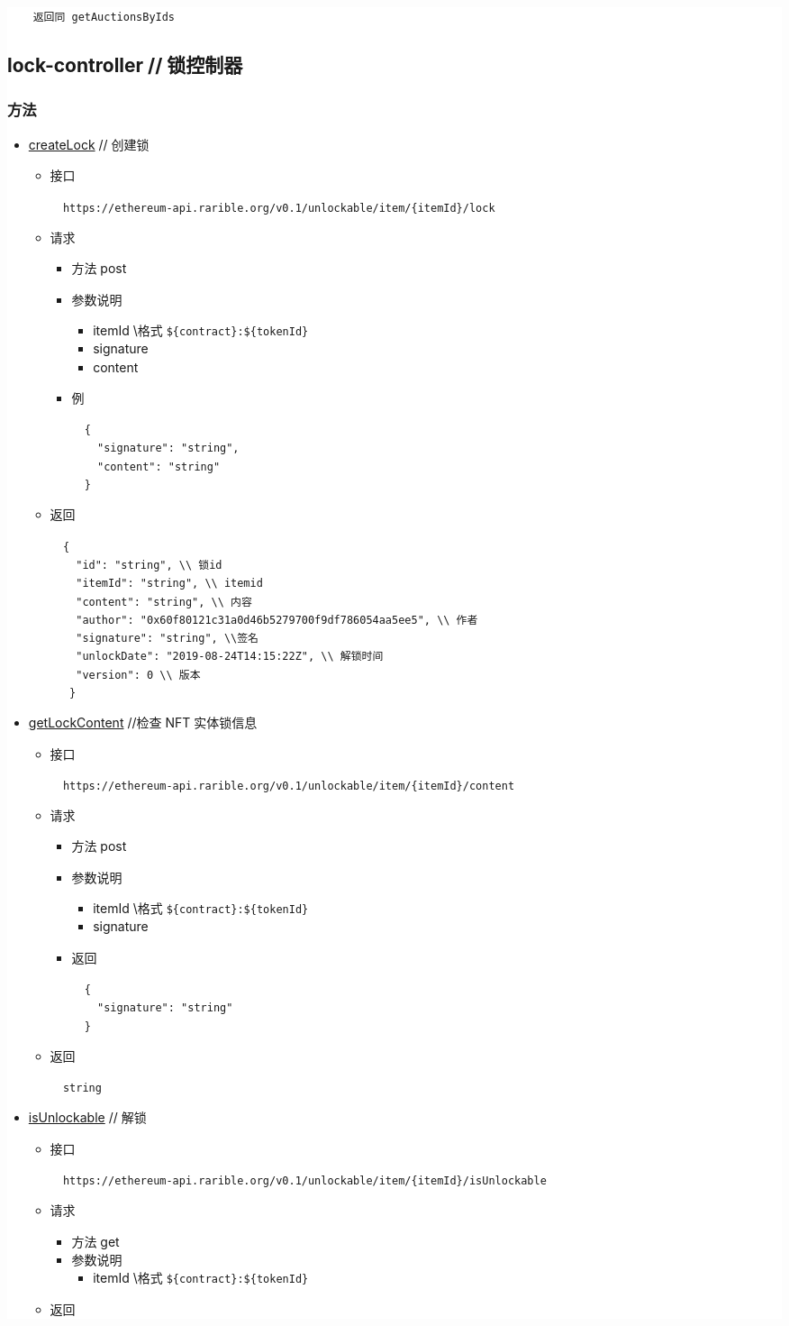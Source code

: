 		返回同 getAuctionsByIds

## lock-controller // 锁控制器
### 方法
- [createLock](https://ethereum-api.rarible.org/v0.1/doc#operation/createLock) // 创建锁
	- 接口

			https://ethereum-api.rarible.org/v0.1/unlockable/item/{itemId}/lock
	- 请求
		- 方法 post
		- 参数说明
			- itemId \\格式 `${contract}:${tokenId}`
			- signature
			- content
		- 例

				{
				  "signature": "string",
				  "content": "string"
				}
	- 返回

			{
			  "id": "string", \\ 锁id
			  "itemId": "string", \\ itemid
			  "content": "string", \\ 内容
			  "author": "0x60f80121c31a0d46b5279700f9df786054aa5ee5", \\ 作者
			  "signature": "string", \\签名
			  "unlockDate": "2019-08-24T14:15:22Z", \\ 解锁时间
			  "version": 0 \\ 版本
			 }
- [getLockContent](https://ethereum-api.rarible.org/v0.1/doc#operation/getLockContent) //检查 NFT 实体锁信息
	- 接口

			https://ethereum-api.rarible.org/v0.1/unlockable/item/{itemId}/content
	- 请求
		- 方法 post
		- 参数说明
			- itemId \\格式 `${contract}:${tokenId}`
			- signature
		- 返回  
	
				{
				  "signature": "string"
				}
	- 返回

			string
- [isUnlockable](https://ethereum-api.rarible.org/v0.1/doc#operation/isUnlockable) // 解锁
	- 接口

			https://ethereum-api.rarible.org/v0.1/unlockable/item/{itemId}/isUnlockable
	- 请求
		- 方法 get
		- 参数说明
			- itemId \\格式 `${contract}:${tokenId}`
	- 返回
